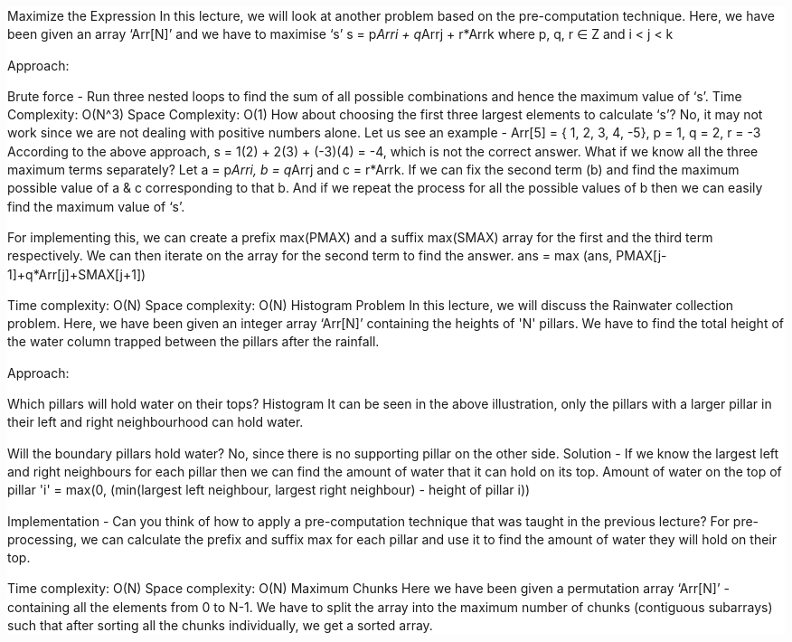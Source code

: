 Maximize the Expression
In this lecture, we will look at another problem based on the pre-computation technique. Here, we have been given an array ‘Arr[N]’ and we have to maximise ‘s’
s = p*Arri + q*Arrj + r*Arrk where p, q, r ∈ Z and i < j < k

Approach:

Brute force - Run three nested loops to find the sum of all possible combinations and hence the maximum value of ‘s’.
Time Complexity: O(N^3)
Space Complexity: O(1)
How about choosing the first three largest elements to calculate ‘s’?
No, it may not work since we are not dealing with positive numbers alone. Let us see an example -
Arr[5] = { 1, 2, 3, 4, -5}, p = 1, q = 2, r = -3
According to the above approach,
s = 1(2) + 2(3) + (-3)(4) = -4, which is not the correct answer.
What if we know all the three maximum terms separately?
Let a = p*Arri, b = q*Arrj and c = r*Arrk. If we can fix the second term (b) and find the maximum possible value of a & c corresponding to that b. And if we repeat the process for all the possible values of b then we can easily find the maximum value of ‘s’.

For implementing this, we can create a prefix max(PMAX) and a suffix max(SMAX) array for the first and the third term respectively. We can then iterate on the array for the second term to find the answer.
ans = max (ans, PMAX[j-1]+q*Arr[j]+SMAX[j+1])

Time complexity: O(N)
Space complexity: O(N)
Histogram Problem
In this lecture, we will discuss the Rainwater collection problem. Here, we have been given an integer array ‘Arr[N]’ containing the heights of 'N' pillars. We have to find the total height of the water column trapped between the pillars after the rainfall.

Approach:

Which pillars will hold water on their tops?
Histogram
It can be seen in the above illustration, only the pillars with a larger pillar in their left and right neighbourhood can hold water.

Will the boundary pillars hold water?
No, since there is no supporting pillar on the other side.
Solution - If we know the largest left and right neighbours for each pillar then we can find the amount of water that it can hold on its top.
Amount of water on the top of pillar 'i' = max(0, (min(largest left neighbour, largest right neighbour) - height of pillar i))

Implementation - Can you think of how to apply a pre-computation technique that was taught in the previous lecture?
For pre-processing, we can calculate the prefix and suffix max for each pillar and use it to find the amount of water they will hold on their top.

Time complexity: O(N)
Space complexity: O(N)
Maximum Chunks
Here we have been given a permutation array ‘Arr[N]’ - containing all the elements from 0 to N-1. We have to split the array into the maximum number of chunks (contiguous subarrays) such that after sorting all the chunks individually, we get a sorted array.

